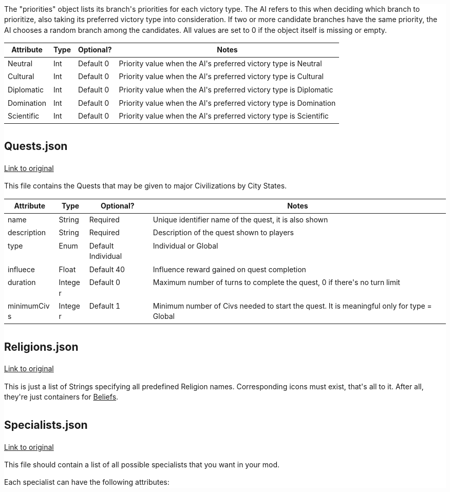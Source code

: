 The "priorities" object lists its branch's priorities for each victory type. The AI refers to this when deciding which branch to prioritize, also taking its preferred victory type into consideration. If two or more candidate branches have the same priority, the AI chooses a random branch among the candidates. All values are set to 0 if the object itself is missing or empty.

| Attribute | Type | Optional? | Notes |
|-----------|------|-----------|-------|
| Neutral | Int | Default 0 | Priority value when the AI's preferred victory type is Neutral |
| Cultural | Int | Default 0 | Priority value when the AI's preferred victory type is Cultural |
| Diplomatic | Int | Default 0 | Priority value when the AI's preferred victory type is Diplomatic |
| Domination | Int | Default 0 | Priority value when the AI's preferred victory type is Domination|
| Scientific | Int | Default 0 | Priority value when the AI's preferred victory type is Scientific |

## Quests.json

[Link to original](https://github.com/yairm210/Unciv/blob/master/android/assets/jsons/Civ%20V%20-%20Gods%20%26%20Kings/Quests.json)

This file contains the Quests that may be given to major Civilizations by City States.

| Attribute | Type | Optional? | Notes |
|-----------|------|-----------|-------|
| name | String | Required | Unique identifier name of the quest, it is also shown |
| description | String | Required | Description of the quest shown to players |
| type | Enum | Default Individual | Individual or Global |
| influece | Float | Default 40 | Influence reward gained on quest completion |
| duration | Integer | Default 0 | Maximum number of turns to complete the quest, 0 if there's no turn limit |
| minimumCivs | Integer | Default 1 | Minimum number of Civs needed to start the quest. It is meaningful only for type = Global |

## Religions.json

[Link to original](https://github.com/yairm210/Unciv/tree/master/android/assets/jsons/Civ%20V%20-%20Gods%20&%20Kings/Religions.json)

This is just a list of Strings specifying all predefined Religion names. Corresponding icons must exist, that's all to it. After all, they're just containers for [Beliefs](#beliefsjson).


## Specialists.json

[Link to original](https://github.com/yairm210/Unciv/blob/master/android/assets/jsons/Civ%20V%20-%20Gods%20%26%20Kings/Specialists.json)

This file should contain a list of all possible specialists that you want in your mod.

Each specialist can have the following attributes:
